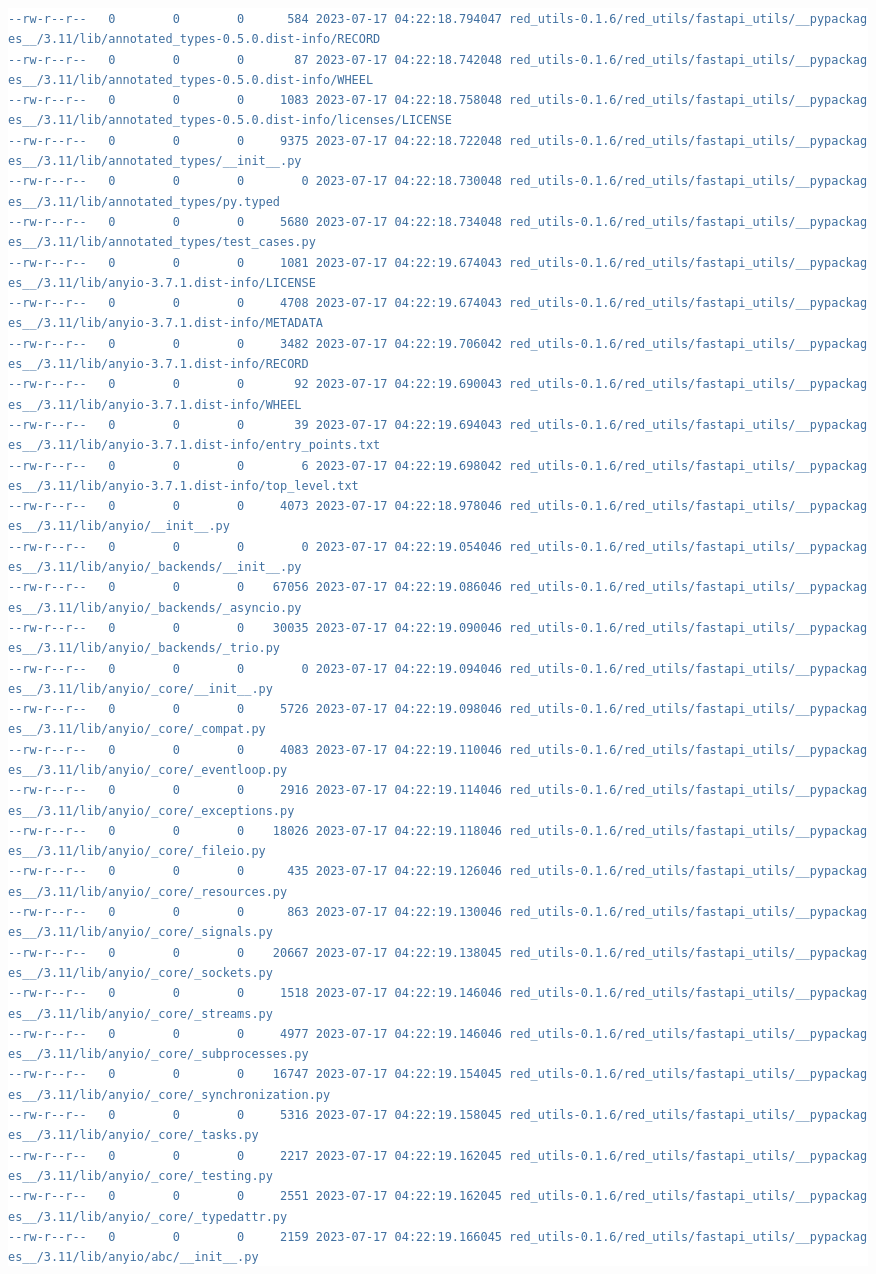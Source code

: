 ```diff
--rw-r--r--   0        0        0      584 2023-07-17 04:22:18.794047 red_utils-0.1.6/red_utils/fastapi_utils/__pypackages__/3.11/lib/annotated_types-0.5.0.dist-info/RECORD
--rw-r--r--   0        0        0       87 2023-07-17 04:22:18.742048 red_utils-0.1.6/red_utils/fastapi_utils/__pypackages__/3.11/lib/annotated_types-0.5.0.dist-info/WHEEL
--rw-r--r--   0        0        0     1083 2023-07-17 04:22:18.758048 red_utils-0.1.6/red_utils/fastapi_utils/__pypackages__/3.11/lib/annotated_types-0.5.0.dist-info/licenses/LICENSE
--rw-r--r--   0        0        0     9375 2023-07-17 04:22:18.722048 red_utils-0.1.6/red_utils/fastapi_utils/__pypackages__/3.11/lib/annotated_types/__init__.py
--rw-r--r--   0        0        0        0 2023-07-17 04:22:18.730048 red_utils-0.1.6/red_utils/fastapi_utils/__pypackages__/3.11/lib/annotated_types/py.typed
--rw-r--r--   0        0        0     5680 2023-07-17 04:22:18.734048 red_utils-0.1.6/red_utils/fastapi_utils/__pypackages__/3.11/lib/annotated_types/test_cases.py
--rw-r--r--   0        0        0     1081 2023-07-17 04:22:19.674043 red_utils-0.1.6/red_utils/fastapi_utils/__pypackages__/3.11/lib/anyio-3.7.1.dist-info/LICENSE
--rw-r--r--   0        0        0     4708 2023-07-17 04:22:19.674043 red_utils-0.1.6/red_utils/fastapi_utils/__pypackages__/3.11/lib/anyio-3.7.1.dist-info/METADATA
--rw-r--r--   0        0        0     3482 2023-07-17 04:22:19.706042 red_utils-0.1.6/red_utils/fastapi_utils/__pypackages__/3.11/lib/anyio-3.7.1.dist-info/RECORD
--rw-r--r--   0        0        0       92 2023-07-17 04:22:19.690043 red_utils-0.1.6/red_utils/fastapi_utils/__pypackages__/3.11/lib/anyio-3.7.1.dist-info/WHEEL
--rw-r--r--   0        0        0       39 2023-07-17 04:22:19.694043 red_utils-0.1.6/red_utils/fastapi_utils/__pypackages__/3.11/lib/anyio-3.7.1.dist-info/entry_points.txt
--rw-r--r--   0        0        0        6 2023-07-17 04:22:19.698042 red_utils-0.1.6/red_utils/fastapi_utils/__pypackages__/3.11/lib/anyio-3.7.1.dist-info/top_level.txt
--rw-r--r--   0        0        0     4073 2023-07-17 04:22:18.978046 red_utils-0.1.6/red_utils/fastapi_utils/__pypackages__/3.11/lib/anyio/__init__.py
--rw-r--r--   0        0        0        0 2023-07-17 04:22:19.054046 red_utils-0.1.6/red_utils/fastapi_utils/__pypackages__/3.11/lib/anyio/_backends/__init__.py
--rw-r--r--   0        0        0    67056 2023-07-17 04:22:19.086046 red_utils-0.1.6/red_utils/fastapi_utils/__pypackages__/3.11/lib/anyio/_backends/_asyncio.py
--rw-r--r--   0        0        0    30035 2023-07-17 04:22:19.090046 red_utils-0.1.6/red_utils/fastapi_utils/__pypackages__/3.11/lib/anyio/_backends/_trio.py
--rw-r--r--   0        0        0        0 2023-07-17 04:22:19.094046 red_utils-0.1.6/red_utils/fastapi_utils/__pypackages__/3.11/lib/anyio/_core/__init__.py
--rw-r--r--   0        0        0     5726 2023-07-17 04:22:19.098046 red_utils-0.1.6/red_utils/fastapi_utils/__pypackages__/3.11/lib/anyio/_core/_compat.py
--rw-r--r--   0        0        0     4083 2023-07-17 04:22:19.110046 red_utils-0.1.6/red_utils/fastapi_utils/__pypackages__/3.11/lib/anyio/_core/_eventloop.py
--rw-r--r--   0        0        0     2916 2023-07-17 04:22:19.114046 red_utils-0.1.6/red_utils/fastapi_utils/__pypackages__/3.11/lib/anyio/_core/_exceptions.py
--rw-r--r--   0        0        0    18026 2023-07-17 04:22:19.118046 red_utils-0.1.6/red_utils/fastapi_utils/__pypackages__/3.11/lib/anyio/_core/_fileio.py
--rw-r--r--   0        0        0      435 2023-07-17 04:22:19.126046 red_utils-0.1.6/red_utils/fastapi_utils/__pypackages__/3.11/lib/anyio/_core/_resources.py
--rw-r--r--   0        0        0      863 2023-07-17 04:22:19.130046 red_utils-0.1.6/red_utils/fastapi_utils/__pypackages__/3.11/lib/anyio/_core/_signals.py
--rw-r--r--   0        0        0    20667 2023-07-17 04:22:19.138045 red_utils-0.1.6/red_utils/fastapi_utils/__pypackages__/3.11/lib/anyio/_core/_sockets.py
--rw-r--r--   0        0        0     1518 2023-07-17 04:22:19.146046 red_utils-0.1.6/red_utils/fastapi_utils/__pypackages__/3.11/lib/anyio/_core/_streams.py
--rw-r--r--   0        0        0     4977 2023-07-17 04:22:19.146046 red_utils-0.1.6/red_utils/fastapi_utils/__pypackages__/3.11/lib/anyio/_core/_subprocesses.py
--rw-r--r--   0        0        0    16747 2023-07-17 04:22:19.154045 red_utils-0.1.6/red_utils/fastapi_utils/__pypackages__/3.11/lib/anyio/_core/_synchronization.py
--rw-r--r--   0        0        0     5316 2023-07-17 04:22:19.158045 red_utils-0.1.6/red_utils/fastapi_utils/__pypackages__/3.11/lib/anyio/_core/_tasks.py
--rw-r--r--   0        0        0     2217 2023-07-17 04:22:19.162045 red_utils-0.1.6/red_utils/fastapi_utils/__pypackages__/3.11/lib/anyio/_core/_testing.py
--rw-r--r--   0        0        0     2551 2023-07-17 04:22:19.162045 red_utils-0.1.6/red_utils/fastapi_utils/__pypackages__/3.11/lib/anyio/_core/_typedattr.py
--rw-r--r--   0        0        0     2159 2023-07-17 04:22:19.166045 red_utils-0.1.6/red_utils/fastapi_utils/__pypackages__/3.11/lib/anyio/abc/__init__.py
```
